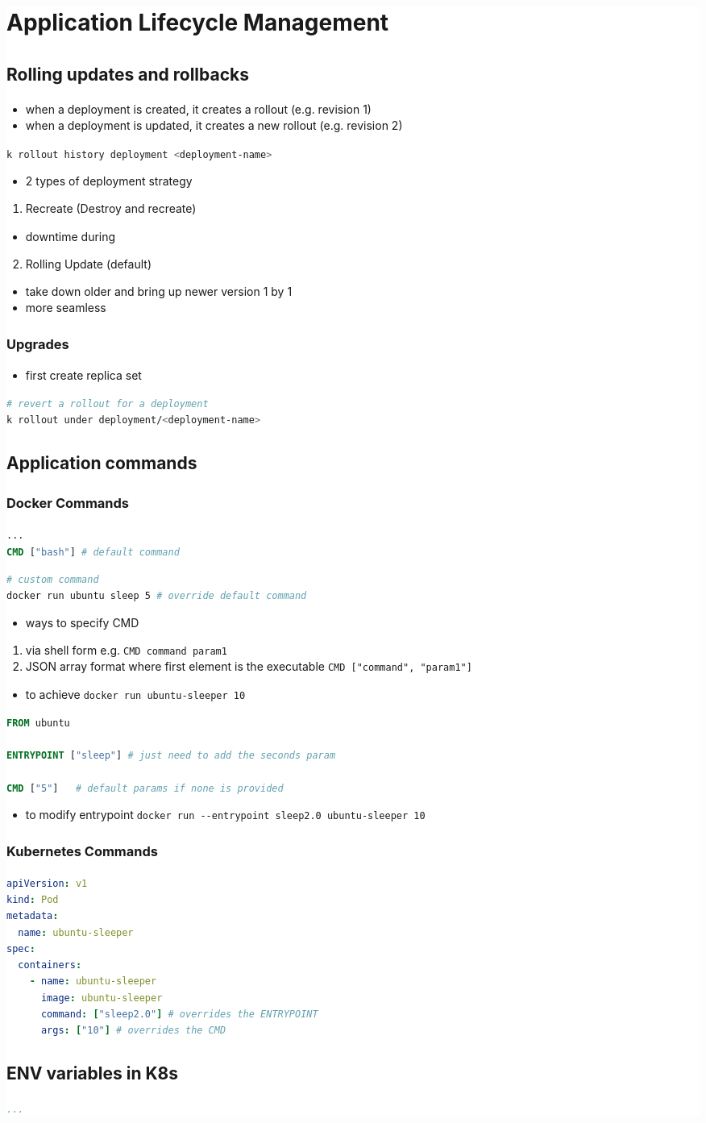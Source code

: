 # Application Lifecycle Management
## Rolling updates and rollbacks
- when a deployment is created, it creates a rollout (e.g. revision 1)
- when a deployment is updated, it creates a new rollout (e.g. revision 2)
```bash
k rollout history deployment <deployment-name>
```
- 2 types of deployment strategy
1. Recreate (Destroy and recreate)
- downtime during 
2. Rolling Update (default)
- take down older and bring up newer version 1 by 1
- more seamless
### Upgrades
- first create replica set
```bash
# revert a rollout for a deployment
k rollout under deployment/<deployment-name>
``` 
## Application commands
### Docker Commands
```dockerfile
...
CMD ["bash"] # default command 
```
```bash
# custom command
docker run ubuntu sleep 5 # override default command
```
- ways to specify CMD
1. via shell form e.g. `CMD command param1`
2. JSON array format where first element is the executable
`CMD ["command", "param1"]`
- to achieve `docker run ubuntu-sleeper 10`
```dockerfile
FROM ubuntu

ENTRYPOINT ["sleep"] # just need to add the seconds param

CMD ["5"]   # default params if none is provided
```
- to modify entrypoint 
`docker run --entrypoint sleep2.0 ubuntu-sleeper 10`
### Kubernetes Commands
```yaml
apiVersion: v1
kind: Pod
metadata:
  name: ubuntu-sleeper
spec:
  containers:
    - name: ubuntu-sleeper
      image: ubuntu-sleeper
      command: ["sleep2.0"] # overrides the ENTRYPOINT
      args: ["10"] # overrides the CMD
```
## ENV variables in K8s
```yaml
...
```